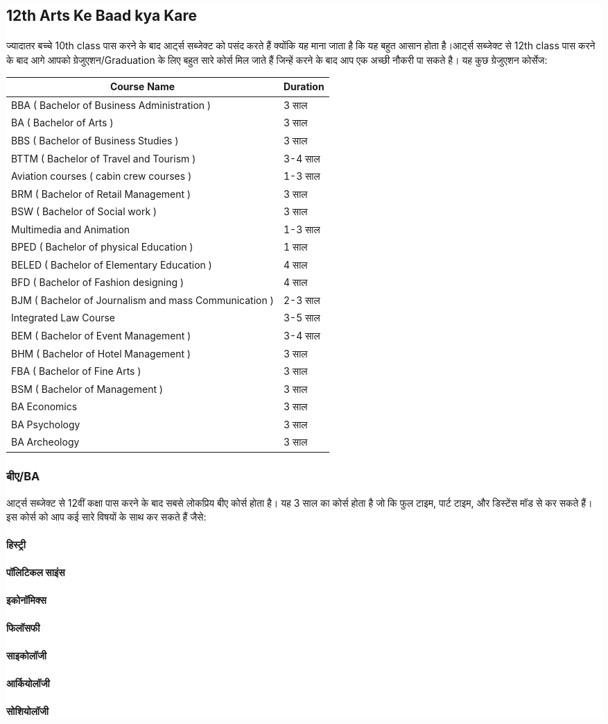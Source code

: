 
<section id="arts" class="cc-stream-section arts">
  <h2>12th Arts Ke Baad kya Kare</h2>
  <p>ज्यादातर बच्चे 10th class पास करने के बाद आर्ट्स सब्जेक्ट को पसंद करते हैं क्योंकि यह माना जाता है कि यह बहुत आसान होता है।आर्ट्स सब्जेक्ट से 12th class पास करने के बाद आगे आपको ग्रेजुएशन/Graduation के लिए बहुत सारे कोर्स मिल जाते हैं जिन्हें करने के बाद आप एक अच्छी नौकरी पा सकते है। यह कुछ ग्रेजुएशन कोर्सेज:</p>

  <table class="cc-table">
    <thead>
      <tr>
        <th>Course Name</th>
        <th>Duration</th>
      </tr>
    </thead>
    <tbody>
      <tr><td>BBA ( Bachelor of Business Administration )</td><td>3 साल</td></tr>
      <tr><td>BA ( Bachelor of Arts )</td><td>3 साल</td></tr>
      <tr><td>BBS ( Bachelor of Business Studies )</td><td>3 साल</td></tr>
      <tr><td>BTTM ( Bachelor of Travel and Tourism )</td><td>3-4 साल</td></tr>
      <tr><td>Aviation courses ( cabin crew courses )</td><td>1-3 साल</td></tr>
      <tr><td>BRM ( Bachelor of Retail Management )</td><td>3 साल</td></tr>
      <tr><td>BSW ( Bachelor of Social work )</td><td>3 साल</td></tr>
      <tr><td>Multimedia and Animation</td><td>1-3 साल</td></tr>
      <tr><td>BPED ( Bachelor of physical Education )</td><td>1 साल</td></tr>
      <tr><td>BELED ( Bachelor of Elementary Education )</td><td>4 साल</td></tr>
      <tr><td>BFD ( Bachelor of Fashion designing )</td><td>4 साल</td></tr>
      <tr><td>BJM ( Bachelor of Journalism and mass Communication )</td><td>2-3 साल</td></tr>
      <tr><td>Integrated Law Course</td><td>3-5 साल</td></tr>
      <tr><td>BEM ( Bachelor of Event Management )</td><td>3-4 साल</td></tr>
      <tr><td>BHM ( Bachelor of Hotel Management )</td><td>3 साल</td></tr>
      <tr><td>FBA ( Bachelor of Fine Arts )</td><td>3 साल</td></tr>
      <tr><td>BSM ( Bachelor of Management )</td><td>3 साल</td></tr>
      <tr><td>BA Economics</td><td>3 साल</td></tr>
      <tr><td>BA Psychology</td><td>3 साल</td></tr>
      <tr><td>BA Archeology</td><td>3 साल</td></tr>
    </tbody>
  </table>

  <h3>बीए/BA</h3>
  <p>आर्ट्स सब्जेक्ट से 12वीं कक्षा पास करने के बाद सबसे लोकप्रिय बीए कोर्स होता है। यह 3 साल का कोर्स होता है जो कि फुल टाइम, पार्ट टाइम, और डिस्टेंस मॉड से कर सकते हैं। इस कोर्स को आप कई सारे विषयों के साथ कर सकते हैं जैसे:</p>

  <div class="cc-course-grid">
    <div class="cc-course-card">
      <h4 class="cc-course-title">हिस्ट्री</h4>
    </div>
    <div class="cc-course-card">
      <h4 class="cc-course-title">पॉलिटिकल साइंस</h4>
    </div>
    <div class="cc-course-card">
      <h4 class="cc-course-title">इकोनॉमिक्स</h4>
    </div>
    <div class="cc-course-card">
      <h4 class="cc-course-title">फिलॉसफी</h4>
    </div>
    <div class="cc-course-card">
      <h4 class="cc-course-title">साइकोलॉजी</h4>
    </div>
    <div class="cc-course-card">
      <h4 class="cc-course-title">आर्कियोलॉजी</h4>
    </div>
    <div class="cc-course-card">
      <h4 class="cc-course-title">सोशियोलॉजी</h4>